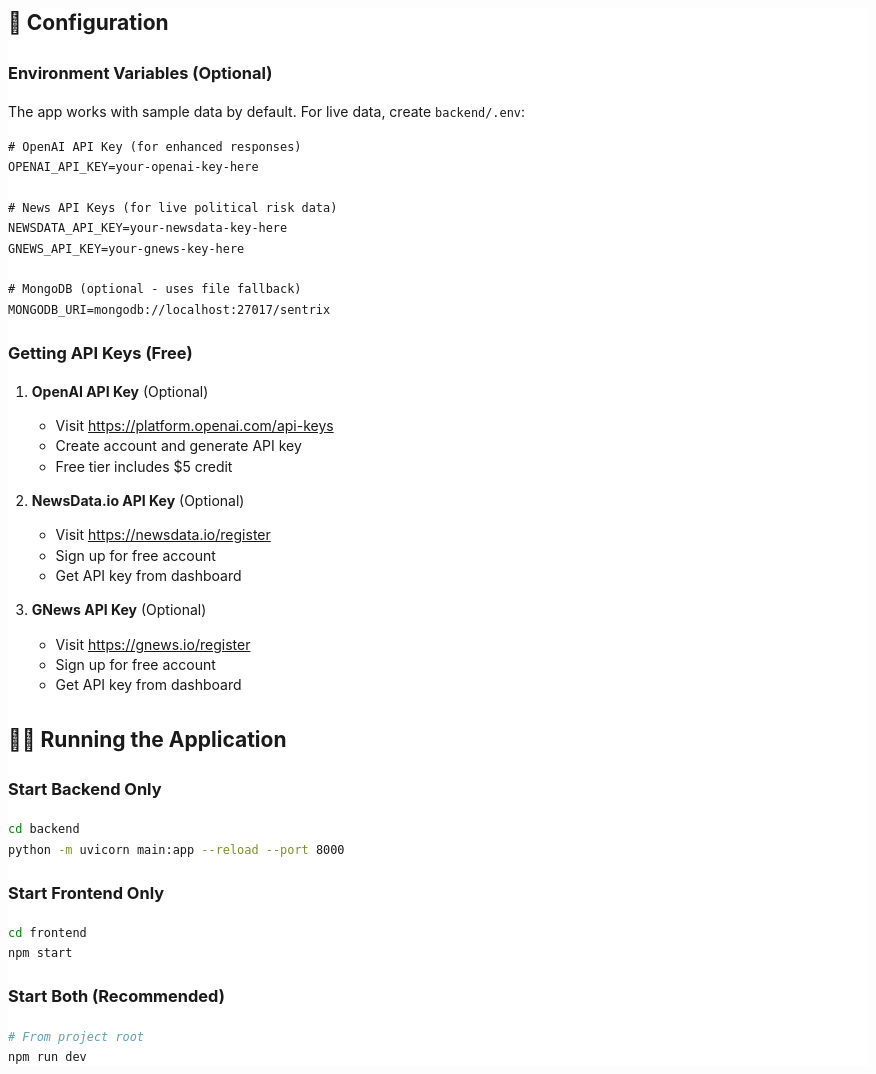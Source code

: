 ## 🔧 Configuration

### Environment Variables (Optional)

The app works with sample data by default. For live data, create `backend/.env`:

```env
# OpenAI API Key (for enhanced responses)
OPENAI_API_KEY=your-openai-key-here

# News API Keys (for live political risk data)
NEWSDATA_API_KEY=your-newsdata-key-here
GNEWS_API_KEY=your-gnews-key-here

# MongoDB (optional - uses file fallback)
MONGODB_URI=mongodb://localhost:27017/sentrix
```

### Getting API Keys (Free)

1. **OpenAI API Key** (Optional)
   - Visit https://platform.openai.com/api-keys
   - Create account and generate API key
   - Free tier includes $5 credit

2. **NewsData.io API Key** (Optional)
   - Visit https://newsdata.io/register
   - Sign up for free account
   - Get API key from dashboard

3. **GNews API Key** (Optional)
   - Visit https://gnews.io/register
   - Sign up for free account
   - Get API key from dashboard

## 🏃‍♂️ Running the Application

### Start Backend Only
```bash
cd backend
python -m uvicorn main:app --reload --port 8000
```

### Start Frontend Only
```bash
cd frontend
npm start
```

### Start Both (Recommended)
```bash
# From project root
npm run dev
```

